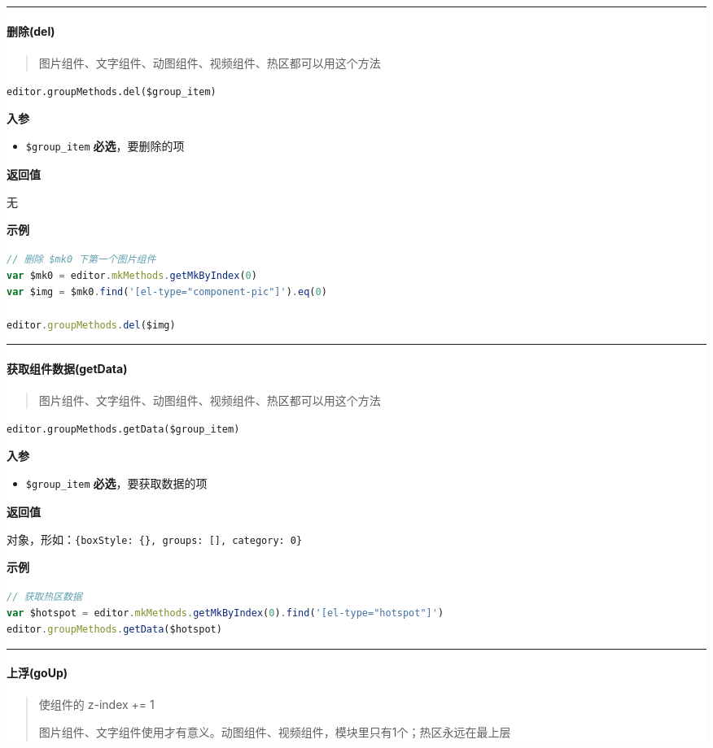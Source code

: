 

---

#### 删除(del)

> 图片组件、文字组件、动图组件、视频组件、热区都可以用这个方法

`editor.groupMethods.del($group_item)`

**入参**

- `$group_item`  **必选**，要删除的项

**返回值**

无

**示例**

~~~javascript
// 删除 $mk0 下第一个图片组件
var $mk0 = editor.mkMethods.getMkByIndex(0)
var $img = $mk0.find('[el-type="component-pic"]').eq(0)

editor.groupMethods.del($img)
~~~



---

#### 获取组件数据(getData)

> 图片组件、文字组件、动图组件、视频组件、热区都可以用这个方法

`editor.groupMethods.getData($group_item)`

**入参**

- `$group_item`  **必选**，要获取数据的项

**返回值**

对象，形如：`{boxStyle: {}, groups: [], category: 0}`

**示例**

~~~javascript
// 获取热区数据
var $hotspot = editor.mkMethods.getMkByIndex(0).find('[el-type="hotspot"]')
editor.groupMethods.getData($hotspot)
~~~



---

#### 上浮(goUp)

> 使组件的 z-index += 1
>
> 图片组件、文字组件使用才有意义。动图组件、视频组件，模块里只有1个；热区永远在最上层
